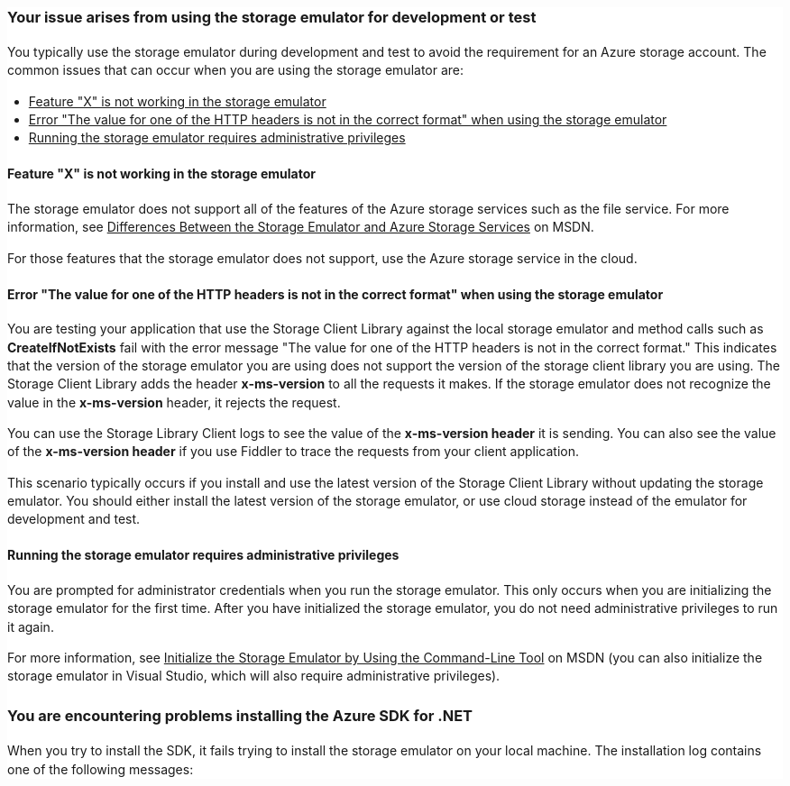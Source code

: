 ### <a name="your-issue-arises-from-using-the-storage-emulator"></a>Your issue arises from using the storage emulator for development or test
You typically use the storage emulator during development and test to avoid the requirement for an Azure storage account. The common issues that can occur when you are using the storage emulator are:

* [Feature "X" is not working in the storage emulator]
* [Error "The value for one of the HTTP headers is not in the correct format" when using the storage emulator]
* [Running the storage emulator requires administrative privileges]

#### <a name="feature-X-is-not-working"></a>Feature "X" is not working in the storage emulator
The storage emulator does not support all of the features of the Azure storage services such as the file service. For more information, see <a href="http://msdn.microsoft.com/library/azure/gg433135.aspx" target="_blank">Differences Between the Storage Emulator and Azure Storage Services</a> on MSDN.

For those features that the storage emulator does not support, use the Azure storage service in the cloud.

#### <a name="error-HTTP-header-not-correct-format"></a>Error "The value for one of the HTTP headers is not in the correct format" when using the storage emulator
You are testing your application that use the Storage Client Library against the local storage emulator and method calls such as **CreateIfNotExists** fail with the error message "The value for one of the HTTP headers is not in the correct format." This indicates that the version of the storage emulator you are using does not support the version of the storage client library you are using. The Storage Client Library adds the header **x-ms-version** to all the requests it makes. If the storage emulator does not recognize the value in the **x-ms-version** header, it rejects the request.

You can use the Storage Library Client logs to see the value of the **x-ms-version header** it is sending. You can also see the value of the **x-ms-version header** if you use Fiddler to trace the requests from your client application.

This scenario typically occurs if you install and use the latest version of the Storage Client Library without updating the storage emulator. You should either install the latest version of the storage emulator, or use cloud storage instead of the emulator for development and test.

#### <a name="storage-emulator-requires-administrative-privileges"></a>Running the storage emulator requires administrative privileges
You are prompted for administrator credentials when you run the storage emulator. This only occurs when you are initializing the storage emulator for the first time. After you have initialized the storage emulator, you do not need administrative privileges to run it again.

For more information, see <a href="http://msdn.microsoft.com/library/azure/gg433132.aspx" target="_blank">Initialize the Storage Emulator by Using the Command-Line Tool</a> on MSDN (you can also initialize the storage emulator in Visual Studio, which will also require administrative privileges).

### <a name="you-are-encountering-problems-installing-the-Windows-Azure-SDK"></a>You are encountering problems installing the Azure SDK for .NET
When you try to install the SDK, it fails trying to install the storage emulator on your local machine. The installation log contains one of the following messages:


[Introduction]: #introduction
[How this guide is organized]: #how-this-guide-is-organized
[Monitoring your storage service]: #monitoring-your-storage-service
[Monitoring service health]: #monitoring-service-health
[Monitoring capacity]: #monitoring-capacity
[Monitoring availability]: #monitoring-availability
[Monitoring performance]: #monitoring-performance
[Diagnosing storage issues]: #diagnosing-storage-issues
[Service health issues]: #service-health-issues
[Performance issues]: #performance-issues
[Diagnosing errors]: #diagnosing-errors
[Storage emulator issues]: #storage-emulator-issues
[Storage logging tools]: #storage-logging-tools
[Using network logging tools]: #using-network-logging-tools
[End-to-end tracing]: #end-to-end-tracing
[Correlating log data]: #correlating-log-data
[Client request ID]: #client-request-id
[Server request ID]: #server-request-id
[Timestamps]: #timestamps
[Troubleshooting guidance]: #troubleshooting-guidance
[Metrics show high AverageE2ELatency and low AverageServerLatency]: #metrics-show-high-AverageE2ELatency-and-low-AverageServerLatency
[Metrics show low AverageE2ELatency and low AverageServerLatency but the client is experiencing high latency]: #metrics-show-low-AverageE2ELatency-and-low-AverageServerLatency
[Metrics show high AverageServerLatency]: #metrics-show-high-AverageServerLatency
[You are experiencing unexpected delays in message delivery on a queue]: #you-are-experiencing-unexpected-delays-in-message-delivery
[Metrics show an increase in PercentThrottlingError]: #metrics-show-an-increase-in-PercentThrottlingError
[Transient increase in PercentThrottlingError]: #transient-increase-in-PercentThrottlingError
[Permanent increase in PercentThrottlingError error]: #permanent-increase-in-PercentThrottlingError
[Metrics show an increase in PercentTimeoutError]: #metrics-show-an-increase-in-PercentTimeoutError
[Metrics show an increase in PercentNetworkError]: #metrics-show-an-increase-in-PercentNetworkError
[The client is receiving HTTP 403 (Forbidden) messages]: #the-client-is-receiving-403-messages
[The client is receiving HTTP 404 (Not found) messages]: #the-client-is-receiving-404-messages
[The client or another process previously deleted the object]: #client-previously-deleted-the-object
[A Shared Access Signature (SAS) authorization issue]: #SAS-authorization-issue
[Client-side JavaScript code does not have permission to access the object]: #JavaScript-code-does-not-have-permission
[Network failure]: #network-failure
[The client is receiving HTTP 409 (Conflict) messages]: #the-client-is-receiving-409-messages
[Metrics show low PercentSuccess or analytics log entries have operations with transaction status of ClientOtherErrors]: #metrics-show-low-percent-success
[Capacity metrics show an unexpected increase in storage capacity usage]: #capacity-metrics-show-an-unexpected-increase
[You are experiencing unexpected reboots of Virtual Machines that have a large number of attached VHDs]: #you-are-experiencing-unexpected-reboots
[Your issue arises from using the storage emulator for development or test]: #your-issue-arises-from-using-the-storage-emulator
[Feature "X" is not working in the storage emulator]: #feature-X-is-not-working
[Error "The value for one of the HTTP headers is not in the correct format" when using the storage emulator]: #error-HTTP-header-not-correct-format
[Running the storage emulator requires administrative privileges]: #storage-emulator-requires-administrative-privileges
[You are encountering problems installing the Azure SDK for .NET]: #you-are-encountering-problems-installing-the-Windows-Azure-SDK
[You have a different issue with a storage service]: #you-have-a-different-issue-with-a-storage-service
[Appendices]: #appendices
[Appendix 1: Using Fiddler to capture HTTP and HTTPS traffic]: #appendix-1
[Appendix 2: Using Wireshark to capture network traffic]: #appendix-2
[Appendix 3: Using Microsoft Message Analyzer to capture network traffic]: #appendix-3
[Appendix 4: Using Excel to view metrics and log data]: #appendix-4
[1]: ./media/storage-monitoring-diagnosing-troubleshooting-classic-portal/overview.png
[2]: ./media/storage-monitoring-diagnosing-troubleshooting-classic-portal/portal-screenshot.png
[3]: ./media/storage-monitoring-diagnosing-troubleshooting-classic-portal/hour-minute-metrics.png
[4]: ./media/storage-monitoring-diagnosing-troubleshooting-classic-portal/high-e2e-latency.png
[5]: ./media/storage-monitoring-diagnosing-troubleshooting-classic-portal/fiddler-screenshot.png
[6]: ./media/storage-monitoring-diagnosing-troubleshooting-classic-portal/wireshark-screenshot-1.png
[7]: ./media/storage-monitoring-diagnosing-troubleshooting-classic-portal/wireshark-screenshot-2.png
[8]: ./media/storage-monitoring-diagnosing-troubleshooting-classic-portal/wireshark-screenshot-3.png
[9]: ./media/storage-monitoring-diagnosing-troubleshooting-classic-portal/mma-screenshot-1.png
[10]: ./media/storage-monitoring-diagnosing-troubleshooting-classic-portal/mma-screenshot-2.png